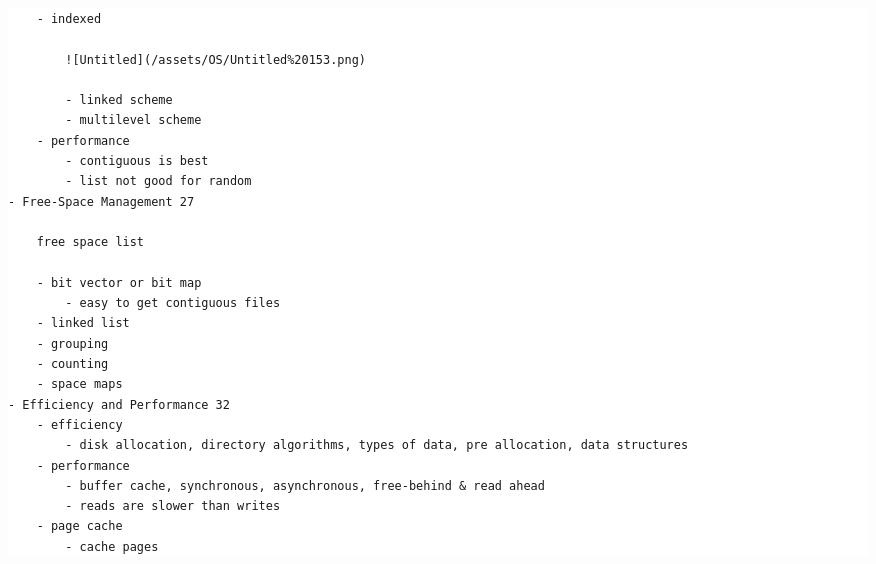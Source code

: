         - indexed
            
            ![Untitled](/assets/OS/Untitled%20153.png)
            
            - linked scheme
            - multilevel scheme
        - performance
            - contiguous is best
            - list not good for random
    - Free-Space Management 27
        
        free space list
        
        - bit vector or bit map
            - easy to get contiguous files
        - linked list
        - grouping
        - counting
        - space maps
    - Efficiency and Performance 32
        - efficiency
            - disk allocation, directory algorithms, types of data, pre allocation, data structures
        - performance
            - buffer cache, synchronous, asynchronous, free-behind & read ahead
            - reads are slower than writes
        - page cache
            - cache pages
            